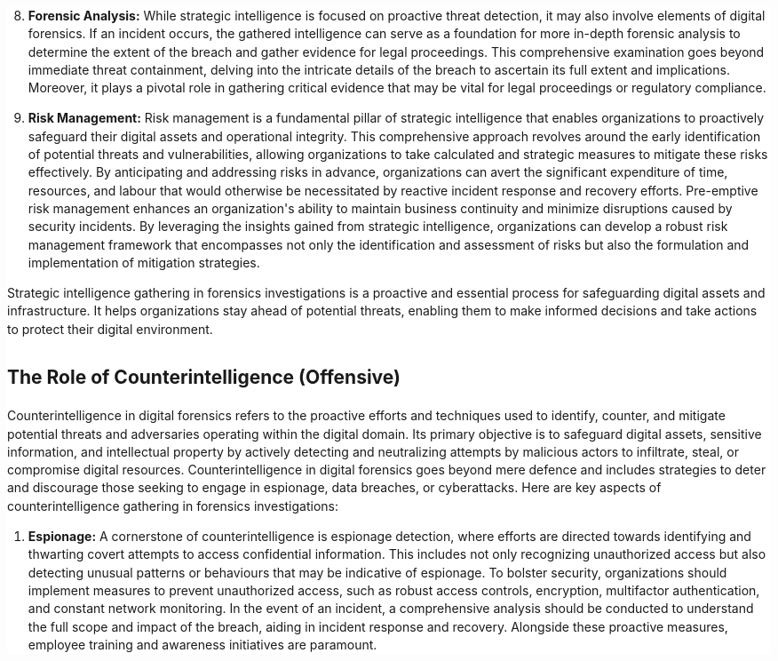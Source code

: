 8.  **Forensic Analysis:** While strategic intelligence is focused on
    proactive threat detection, it may also involve elements of digital
    forensics. If an incident occurs, the gathered intelligence can
    serve as a foundation for more in-depth forensic analysis to
    determine the extent of the breach and gather evidence for legal
    proceedings. This comprehensive examination goes beyond immediate
    threat containment, delving into the intricate details of the breach
    to ascertain its full extent and implications. Moreover, it plays a
    pivotal role in gathering critical evidence that may be vital for
    legal proceedings or regulatory compliance.

9.  **Risk Management:** Risk management is a fundamental pillar of
    strategic intelligence that enables organizations to proactively
    safeguard their digital assets and operational integrity. This
    comprehensive approach revolves around the early identification of
    potential threats and vulnerabilities, allowing organizations to
    take calculated and strategic measures to mitigate these risks
    effectively. By anticipating and addressing risks in advance,
    organizations can avert the significant expenditure of time,
    resources, and labour that would otherwise be necessitated by
    reactive incident response and recovery efforts. Pre-emptive risk
    management enhances an organization\'s ability to maintain business
    continuity and minimize disruptions caused by security incidents. By
    leveraging the insights gained from strategic intelligence,
    organizations can develop a robust risk management framework that
    encompasses not only the identification and assessment of risks but
    also the formulation and implementation of mitigation strategies.

Strategic intelligence gathering in forensics investigations is a
proactive and essential process for safeguarding digital assets and
infrastructure. It helps organizations stay ahead of potential threats,
enabling them to make informed decisions and take actions to protect
their digital environment.

## The Role of Counterintelligence (Offensive)

Counterintelligence in digital forensics refers to the proactive efforts
and techniques used to identify, counter, and mitigate potential threats
and adversaries operating within the digital domain. Its primary
objective is to safeguard digital assets, sensitive information, and
intellectual property by actively detecting and neutralizing attempts by
malicious actors to infiltrate, steal, or compromise digital resources.
Counterintelligence in digital forensics goes beyond mere defence and
includes strategies to deter and discourage those seeking to engage in
espionage, data breaches, or cyberattacks. Here are key aspects of
counterintelligence gathering in forensics investigations:

1.  **Espionage:** A cornerstone of counterintelligence is espionage
    detection, where efforts are directed towards identifying and
    thwarting covert attempts to access confidential information. This
    includes not only recognizing unauthorized access but also detecting
    unusual patterns or behaviours that may be indicative of espionage.
    To bolster security, organizations should implement measures to
    prevent unauthorized access, such as robust access controls,
    encryption, multifactor authentication, and constant network
    monitoring. In the event of an incident, a comprehensive analysis
    should be conducted to understand the full scope and impact of the
    breach, aiding in incident response and recovery. Alongside these
    proactive measures, employee training and awareness initiatives are
    paramount.
